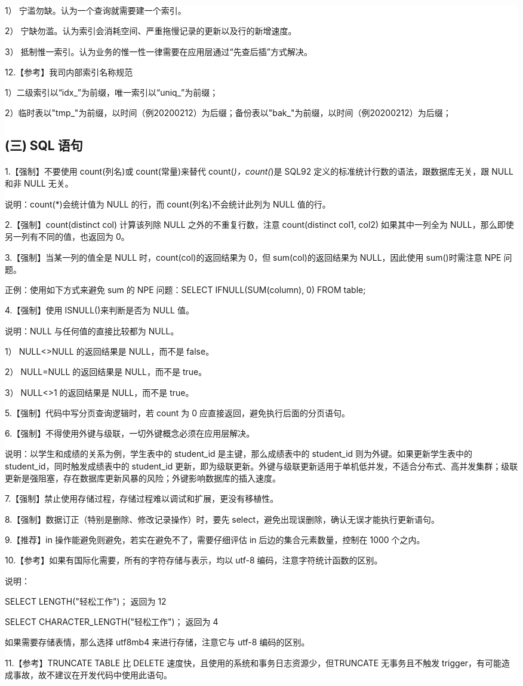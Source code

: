 1） 宁滥勿缺。认为一个查询就需要建一个索引。

2） 宁缺勿滥。认为索引会消耗空间、严重拖慢记录的更新以及行的新增速度。

3） 抵制惟一索引。认为业务的惟一性一律需要在应用层通过“先查后插”方式解决。

12.【参考】我司内部索引名称规范

1）二级索引以“idx_”为前缀，唯一索引以“uniq_”为前缀；

2）临时表以"tmp_"为前缀，以时间（例20200212）为后缀；备份表以"bak_"为前缀，以时间（例20200212）为后缀；



## (三) SQL 语句



1.【强制】不要使用 count(列名)或 count(常量)来替代 count(*)，count(*)是 SQL92 定义的标准统计行数的语法，跟数据库无关，跟 NULL 和非 NULL 无关。

说明：count(*)会统计值为 NULL 的行，而 count(列名)不会统计此列为 NULL 值的行。

2.【强制】count(distinct col) 计算该列除 NULL 之外的不重复行数，注意 count(distinct col1, col2) 如果其中一列全为 NULL，那么即使另一列有不同的值，也返回为 0。

3.【强制】当某一列的值全是 NULL 时，count(col)的返回结果为 0，但 sum(col)的返回结果为 NULL，因此使用 sum()时需注意 NPE 问题。

正例：使用如下方式来避免 sum 的 NPE 问题：SELECT IFNULL(SUM(column), 0) FROM table;

4.【强制】使用 ISNULL()来判断是否为 NULL 值。

说明：NULL 与任何值的直接比较都为 NULL。 

1） NULL<>NULL 的返回结果是 NULL，而不是 false。 

2） NULL=NULL 的返回结果是 NULL，而不是 true。 

3） NULL<>1 的返回结果是 NULL，而不是 true。

5.【强制】代码中写分页查询逻辑时，若 count 为 0 应直接返回，避免执行后面的分页语句。

6.【强制】不得使用外键与级联，一切外键概念必须在应用层解决。

说明：以学生和成绩的关系为例，学生表中的 student_id 是主键，那么成绩表中的 student_id 则为外键。如果更新学生表中的 student_id，同时触发成绩表中的 student_id 更新，即为级联更新。外键与级联更新适用于单机低并发，不适合分布式、高并发集群；级联更新是强阻塞，存在数据库更新风暴的风险；外键影响数据库的插入速度。

7.【强制】禁止使用存储过程，存储过程难以调试和扩展，更没有移植性。

8.【强制】数据订正（特别是删除、修改记录操作）时，要先 select，避免出现误删除，确认无误才能执行更新语句。

9.【推荐】in 操作能避免则避免，若实在避免不了，需要仔细评估 in 后边的集合元素数量，控制在 1000 个之内。

10.【参考】如果有国际化需要，所有的字符存储与表示，均以 utf-8 编码，注意字符统计函数的区别。

 说明：

 SELECT LENGTH("轻松工作")； 返回为 12

 SELECT CHARACTER_LENGTH("轻松工作")； 返回为 4

 如果需要存储表情，那么选择 utf8mb4 来进行存储，注意它与 utf-8 编码的区别。

11.【参考】TRUNCATE TABLE 比 DELETE 速度快，且使用的系统和事务日志资源少，但TRUNCATE 无事务且不触发 trigger，有可能造成事故，故不建议在开发代码中使用此语句。
